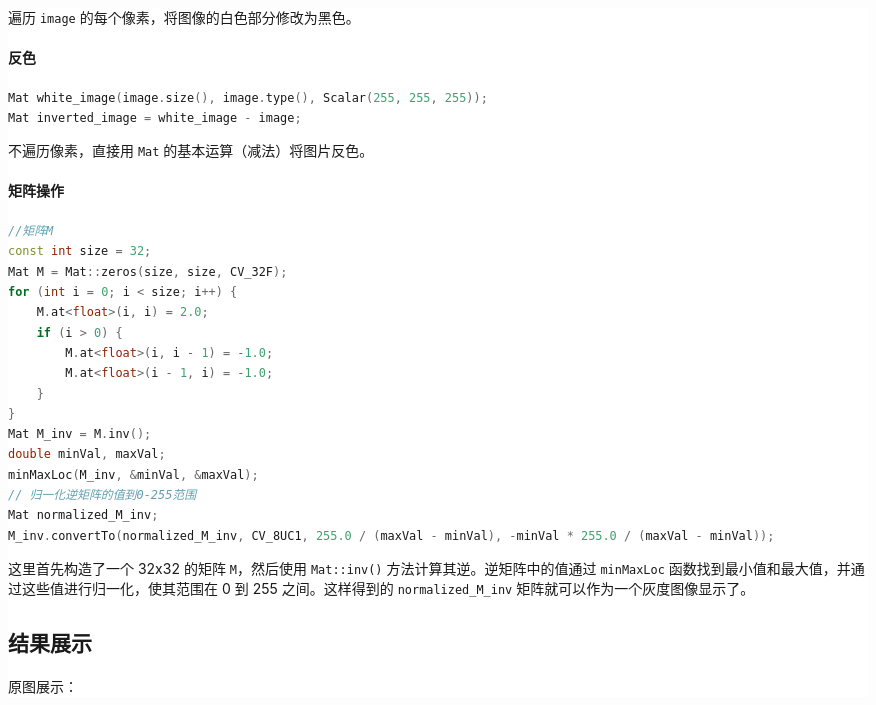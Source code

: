 遍历 `image` 的每个像素，将图像的白色部分修改为黑色。

#### 反色

```c++
Mat white_image(image.size(), image.type(), Scalar(255, 255, 255));
Mat inverted_image = white_image - image;
```

不遍历像素，直接用 `Mat` 的基本运算（减法）将图片反色。

#### 矩阵操作

```c++
//矩阵M
const int size = 32;
Mat M = Mat::zeros(size, size, CV_32F);
for (int i = 0; i < size; i++) {
    M.at<float>(i, i) = 2.0;
    if (i > 0) {
        M.at<float>(i, i - 1) = -1.0;
        M.at<float>(i - 1, i) = -1.0;
    }
}
Mat M_inv = M.inv();
double minVal, maxVal;
minMaxLoc(M_inv, &minVal, &maxVal);
// 归一化逆矩阵的值到0-255范围
Mat normalized_M_inv;
M_inv.convertTo(normalized_M_inv, CV_8UC1, 255.0 / (maxVal - minVal), -minVal * 255.0 / (maxVal - minVal));
```

这里首先构造了一个 32x32 的矩阵 `M`，然后使用 `Mat::inv()` 方法计算其逆。逆矩阵中的值通过 `minMaxLoc` 函数找到最小值和最大值，并通过这些值进行归一化，使其范围在 0 到 255 之间。这样得到的 `normalized_M_inv` 矩阵就可以作为一个灰度图像显示了。

## 结果展示

原图展示：
